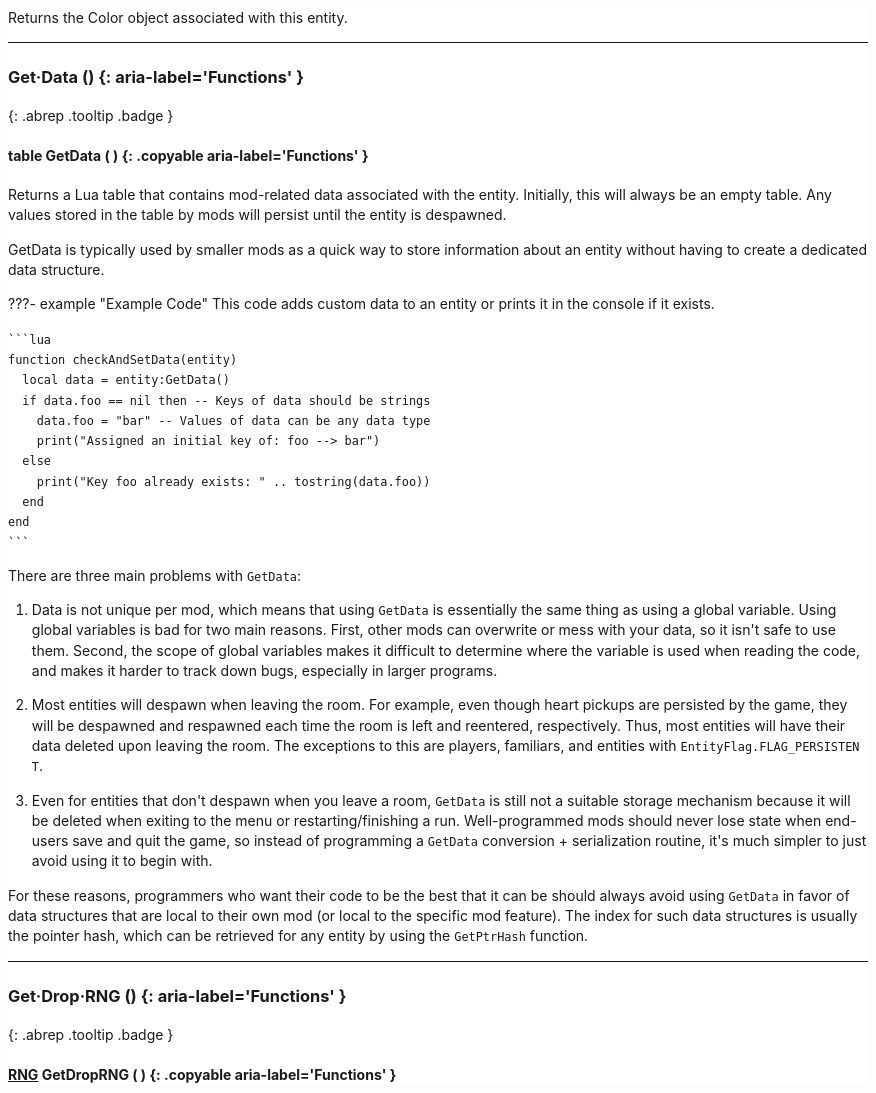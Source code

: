 Returns the Color object associated with this entity.
___
### Get·Data () {: aria-label='Functions' }
[ ](#){: .abrep .tooltip .badge }
#### table GetData ( ) {: .copyable aria-label='Functions' }

Returns a Lua table that contains mod-related data associated with the entity. Initially, this will always be an empty table. Any values stored in the table by mods will persist until the entity is despawned.

GetData is typically used by smaller mods as a quick way to store information about an entity without having to create a dedicated data structure.

???- example "Example Code"
    This code adds custom data to an entity or prints it in the console if it exists.

    ```lua
    function checkAndSetData(entity)
      local data = entity:GetData()
      if data.foo == nil then -- Keys of data should be strings
        data.foo = "bar" -- Values of data can be any data type
        print("Assigned an initial key of: foo --> bar")
      else
        print("Key foo already exists: " .. tostring(data.foo))
      end
    end
    ```

There are three main problems with `GetData`:

1. Data is not unique per mod, which means that using `GetData` is essentially the same thing as using a global variable. Using global variables is bad for two main reasons. First, other mods can overwrite or mess with your data, so it isn't safe to use them. Second, the scope of global variables makes it difficult to determine where the variable is used when reading the code, and makes it harder to track down bugs, especially in larger programs.

2. Most entities will despawn when leaving the room. For example, even though heart pickups are persisted by the game, they will be despawned and respawned each time the room is left and reentered, respectively. Thus, most entities will have their data deleted upon leaving the room. The exceptions to this are players, familiars, and entities with `EntityFlag.FLAG_PERSISTENT`.

3. Even for entities that don't despawn when you leave a room, `GetData` is still not a suitable storage mechanism because it will be deleted when exiting to the menu or restarting/finishing a run. Well-programmed mods should never lose state when end-users save and quit the game, so instead of programming a `GetData` conversion + serialization routine, it's much simpler to just avoid using it to begin with.

For these reasons, programmers who want their code to be the best that it can be should always avoid using `GetData` in favor of data structures that are local to their own mod (or local to the specific mod feature). The index for such data structures is usually the pointer hash, which can be retrieved for any entity by using the `GetPtrHash` function.

___
### Get·Drop·RNG () {: aria-label='Functions' }
[ ](#){: .abrep .tooltip .badge }
#### [RNG](RNG.md) GetDropRNG ( ) {: .copyable aria-label='Functions' }
